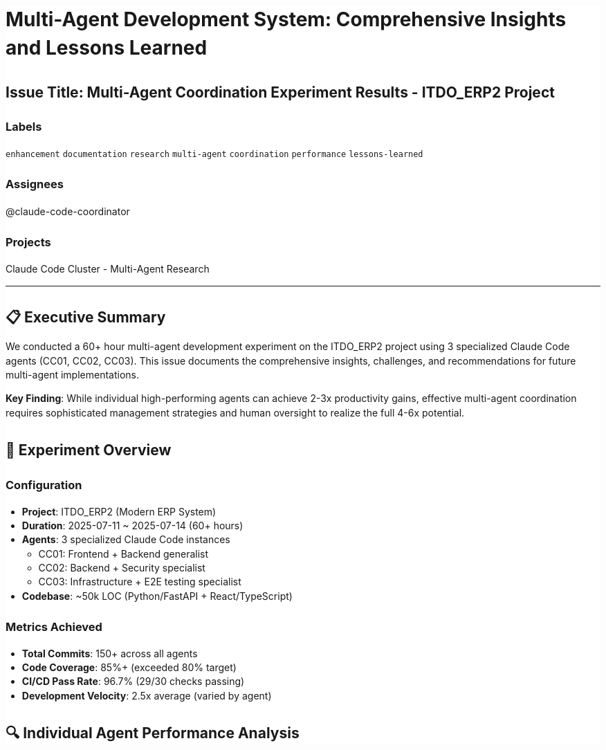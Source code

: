 # Multi-Agent Development System: Comprehensive Insights and Lessons Learned

## Issue Title: Multi-Agent Coordination Experiment Results - ITDO_ERP2 Project

### Labels
`enhancement` `documentation` `research` `multi-agent` `coordination` `performance` `lessons-learned`

### Assignees
@claude-code-coordinator

### Projects
Claude Code Cluster - Multi-Agent Research

---

## 📋 Executive Summary

We conducted a 60+ hour multi-agent development experiment on the ITDO_ERP2 project using 3 specialized Claude Code agents (CC01, CC02, CC03). This issue documents the comprehensive insights, challenges, and recommendations for future multi-agent implementations.

**Key Finding**: While individual high-performing agents can achieve 2-3x productivity gains, effective multi-agent coordination requires sophisticated management strategies and human oversight to realize the full 4-6x potential.

## 🎯 Experiment Overview

### Configuration
- **Project**: ITDO_ERP2 (Modern ERP System)
- **Duration**: 2025-07-11 ~ 2025-07-14 (60+ hours)
- **Agents**: 3 specialized Claude Code instances
  - CC01: Frontend + Backend generalist
  - CC02: Backend + Security specialist  
  - CC03: Infrastructure + E2E testing specialist
- **Codebase**: ~50k LOC (Python/FastAPI + React/TypeScript)

### Metrics Achieved
- **Total Commits**: 150+ across all agents
- **Code Coverage**: 85%+ (exceeded 80% target)
- **CI/CD Pass Rate**: 96.7% (29/30 checks passing)
- **Development Velocity**: 2.5x average (varied by agent)

## 🔍 Individual Agent Performance Analysis
